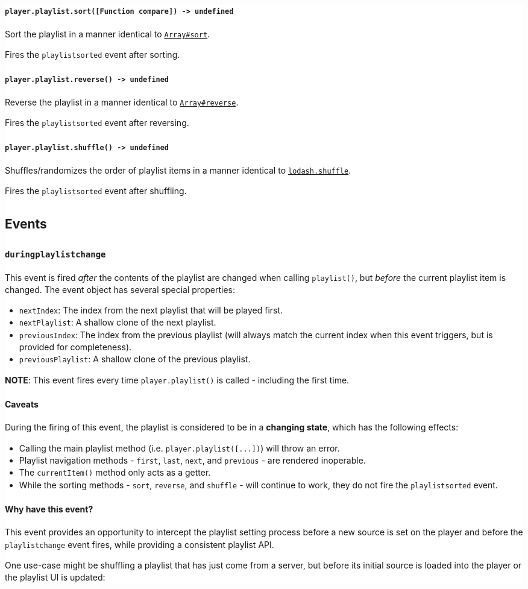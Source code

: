 #### `player.playlist.sort([Function compare]) -> undefined`

Sort the playlist in a manner identical to [`Array#sort`](https://developer.mozilla.org/en-US/docs/Web/JavaScript/Reference/Global_Objects/Array/sort).

Fires the `playlistsorted` event after sorting.

#### `player.playlist.reverse() -> undefined`

Reverse the playlist in a manner identical to [`Array#reverse`](https://developer.mozilla.org/en-US/docs/Web/JavaScript/Reference/Global_Objects/Array/reverse).

Fires the `playlistsorted` event after reversing.

#### `player.playlist.shuffle() -> undefined`

Shuffles/randomizes the order of playlist items in a manner identical to [`lodash.shuffle`](https://lodash.com/docs/4.17.4#shuffle).

Fires the `playlistsorted` event after shuffling.

## Events

### `duringplaylistchange`

This event is fired _after_ the contents of the playlist are changed when calling `playlist()`, but _before_ the current playlist item is changed. The event object has several special properties:

- `nextIndex`: The index from the next playlist that will be played first.
- `nextPlaylist`: A shallow clone of the next playlist.
- `previousIndex`: The index from the previous playlist (will always match the current index when this event triggers, but is provided for completeness).
- `previousPlaylist`: A shallow clone of the previous playlist.

**NOTE**: This event fires every time `player.playlist()` is called - including the first time.

#### Caveats

During the firing of this event, the playlist is considered to be in a **changing state**, which has the following effects:

- Calling the main playlist method (i.e. `player.playlist([...])`) will throw an error.
- Playlist navigation methods - `first`, `last`, `next`, and `previous` - are rendered inoperable.
- The `currentItem()` method only acts as a getter.
- While the sorting methods - `sort`, `reverse`, and `shuffle` - will continue to work, they do not fire the `playlistsorted` event.

#### Why have this event?

This event provides an opportunity to intercept the playlist setting process before a new source is set on the player and before the `playlistchange` event fires, while providing a consistent playlist API.

One use-case might be shuffling a playlist that has just come from a server, but before its initial source is loaded into the player or the playlist UI is updated:
